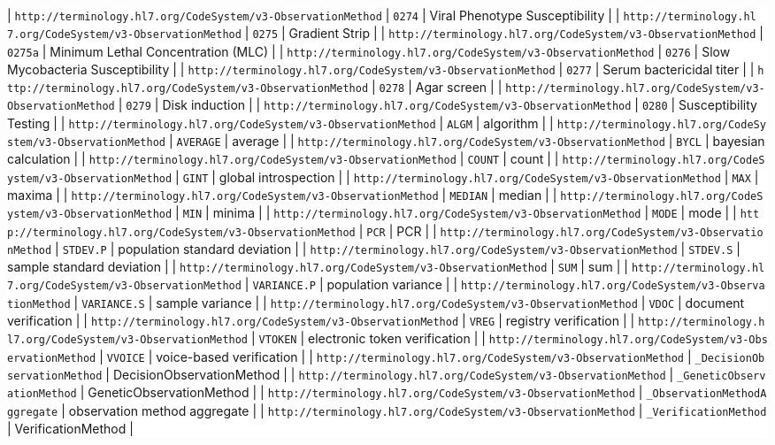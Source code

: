 | `http://terminology.hl7.org/CodeSystem/v3-ObservationMethod` | `0274` | Viral Phenotype Susceptibility |
| `http://terminology.hl7.org/CodeSystem/v3-ObservationMethod` | `0275` | Gradient Strip |
| `http://terminology.hl7.org/CodeSystem/v3-ObservationMethod` | `0275a` | Minimum Lethal Concentration (MLC) |
| `http://terminology.hl7.org/CodeSystem/v3-ObservationMethod` | `0276` | Slow Mycobacteria Susceptibility |
| `http://terminology.hl7.org/CodeSystem/v3-ObservationMethod` | `0277` | Serum bactericidal titer |
| `http://terminology.hl7.org/CodeSystem/v3-ObservationMethod` | `0278` | Agar screen |
| `http://terminology.hl7.org/CodeSystem/v3-ObservationMethod` | `0279` | Disk induction |
| `http://terminology.hl7.org/CodeSystem/v3-ObservationMethod` | `0280` | Susceptibility Testing |
| `http://terminology.hl7.org/CodeSystem/v3-ObservationMethod` | `ALGM` | algorithm |
| `http://terminology.hl7.org/CodeSystem/v3-ObservationMethod` | `AVERAGE` | average |
| `http://terminology.hl7.org/CodeSystem/v3-ObservationMethod` | `BYCL` | bayesian calculation |
| `http://terminology.hl7.org/CodeSystem/v3-ObservationMethod` | `COUNT` | count |
| `http://terminology.hl7.org/CodeSystem/v3-ObservationMethod` | `GINT` | global introspection |
| `http://terminology.hl7.org/CodeSystem/v3-ObservationMethod` | `MAX` | maxima |
| `http://terminology.hl7.org/CodeSystem/v3-ObservationMethod` | `MEDIAN` | median |
| `http://terminology.hl7.org/CodeSystem/v3-ObservationMethod` | `MIN` | minima |
| `http://terminology.hl7.org/CodeSystem/v3-ObservationMethod` | `MODE` | mode |
| `http://terminology.hl7.org/CodeSystem/v3-ObservationMethod` | `PCR` | PCR |
| `http://terminology.hl7.org/CodeSystem/v3-ObservationMethod` | `STDEV.P` | population standard deviation |
| `http://terminology.hl7.org/CodeSystem/v3-ObservationMethod` | `STDEV.S` | sample standard deviation |
| `http://terminology.hl7.org/CodeSystem/v3-ObservationMethod` | `SUM` | sum |
| `http://terminology.hl7.org/CodeSystem/v3-ObservationMethod` | `VARIANCE.P` | population variance |
| `http://terminology.hl7.org/CodeSystem/v3-ObservationMethod` | `VARIANCE.S` | sample variance |
| `http://terminology.hl7.org/CodeSystem/v3-ObservationMethod` | `VDOC` | document verification |
| `http://terminology.hl7.org/CodeSystem/v3-ObservationMethod` | `VREG` | registry verification |
| `http://terminology.hl7.org/CodeSystem/v3-ObservationMethod` | `VTOKEN` | electronic token verification |
| `http://terminology.hl7.org/CodeSystem/v3-ObservationMethod` | `VVOICE` | voice-based verification |
| `http://terminology.hl7.org/CodeSystem/v3-ObservationMethod` | `_DecisionObservationMethod` | DecisionObservationMethod |
| `http://terminology.hl7.org/CodeSystem/v3-ObservationMethod` | `_GeneticObservationMethod` | GeneticObservationMethod |
| `http://terminology.hl7.org/CodeSystem/v3-ObservationMethod` | `_ObservationMethodAggregate` | observation method aggregate |
| `http://terminology.hl7.org/CodeSystem/v3-ObservationMethod` | `_VerificationMethod` | VerificationMethod |
